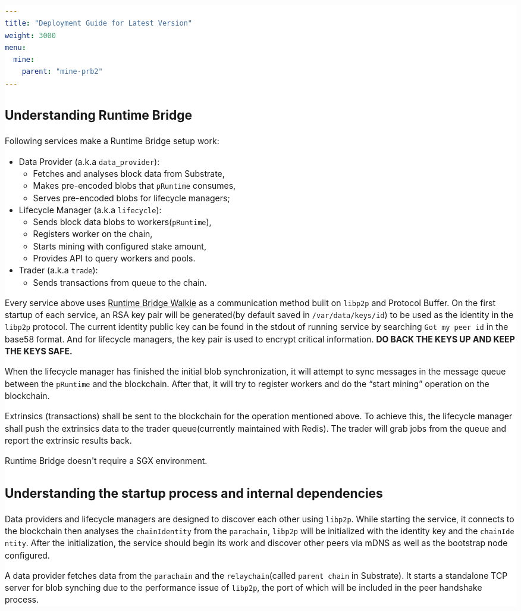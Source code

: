 ```yaml
---
title: "Deployment Guide for Latest Version"
weight: 3000
menu:
  mine:
    parent: "mine-prb2"
---
```


## Understanding Runtime Bridge

Following services make a Runtime Bridge setup work:

- Data Provider (a.k.a `data_provider`):
    - Fetches and analyses block data from Substrate,
    - Makes pre-encoded blobs that `pRuntime` consumes,
    - Serves pre-encoded blobs for lifecycle managers;
- Lifecycle Manager (a.k.a `lifecycle`):
    - Sends block data blobs to workers(`pRuntime`),
    - Registers worker on the chain,
    - Starts mining with configured stake amount,
    - Provides API to query workers and pools.
- Trader (a.k.a `trade`):
    - Sends transactions from queue to the chain.

Every service above uses [Runtime Bridge Walkie](https://github.com/Phala-Network/runtime-bridge-walkie) as a communication method built on `libp2p` and Protocol Buffer. On the first startup of each service, an RSA key pair will be generated(by default saved in `/var/data/keys/id`) to be used as the identity in the `libp2p` protocol. The current identity public key can be found in the stdout of running service by searching `Got my peer id` in the base58 format. And for lifecycle managers, the key pair is used to encrypt critical information. **DO BACK THE KEYS UP AND KEEP THE KEYS SAFE.**

When the lifecycle manager has finished the initial blob synchronization, it will attempt to sync messages in the message queue between the `pRuntime` and the blockchain. After that, it will try to register workers and do the “start mining” operation on the blockchain.

Extrinsics (transactions) shall be sent to the blockchain for the operation mentioned above. To achieve this, the lifecycle manager shall push the extrinsics data to the trader queue(currently maintained with Redis). The trader will grab jobs from the queue and report the extrinsic results back.

Runtime Bridge doesn't require a SGX environment.

## Understanding the startup process and internal dependencies

Data providers and lifecycle managers are designed to discover each other using `libp2p`. While starting the service, it connects to the blockchain then analyses the `chainIdentity` from the `parachain`, `libp2p` will be initialized with the identity key and the `chainIdentity`. After the initialization, the service should begin its work and discover other peers via mDNS as well as the bootstrap node configured.

A data provider fetches data from the `parachain` and the `relaychain`(called `parent chain` in Substrate). It starts a standalone TCP server for blob synching due to the performance issue of `libp2p`, the port of which will be included in the peer handshake process.
